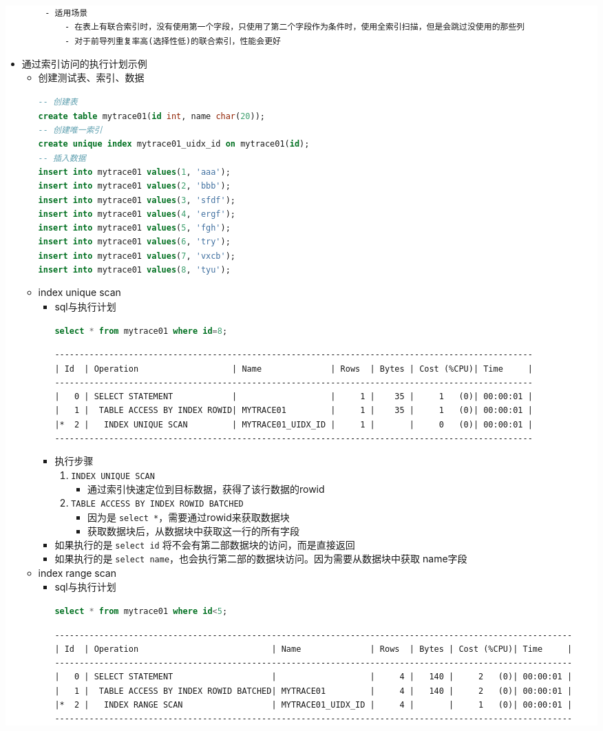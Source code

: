             - 适用场景
                - 在表上有联合索引时，没有使用第一个字段，只使用了第二个字段作为条件时，使用全索引扫描，但是会跳过没使用的那些列
                - 对于前导列重复率高(选择性低)的联合索引，性能会更好

- 通过索引访问的执行计划示例
    - 创建测试表、索引、数据
        ```sql
        -- 创建表
        create table mytrace01(id int, name char(20));
        -- 创建唯一索引
        create unique index mytrace01_uidx_id on mytrace01(id);
        -- 插入数据
        insert into mytrace01 values(1, 'aaa');
        insert into mytrace01 values(2, 'bbb');
        insert into mytrace01 values(3, 'sfdf');
        insert into mytrace01 values(4, 'ergf');
        insert into mytrace01 values(5, 'fgh');
        insert into mytrace01 values(6, 'try');
        insert into mytrace01 values(7, 'vxcb');
        insert into mytrace01 values(8, 'tyu');
        ```
    - index unique scan
        - sql与执行计划
            ```sql
            select * from mytrace01 where id=8;
            ```
            ```
            -------------------------------------------------------------------------------------------------
            | Id  | Operation                   | Name              | Rows  | Bytes | Cost (%CPU)| Time     |
            -------------------------------------------------------------------------------------------------
            |   0 | SELECT STATEMENT            |                   |     1 |    35 |     1   (0)| 00:00:01 |
            |   1 |  TABLE ACCESS BY INDEX ROWID| MYTRACE01         |     1 |    35 |     1   (0)| 00:00:01 |
            |*  2 |   INDEX UNIQUE SCAN         | MYTRACE01_UIDX_ID |     1 |       |     0   (0)| 00:00:01 |
            -------------------------------------------------------------------------------------------------
            ```
        - 执行步骤
            1. `INDEX UNIQUE SCAN`
                - 通过索引快速定位到目标数据，获得了该行数据的rowid
            2. `TABLE ACCESS BY INDEX ROWID BATCHED`
                - 因为是 `select *`，需要通过rowid来获取数据块
                - 获取数据块后，从数据块中获取这一行的所有字段
        -  如果执行的是 `select id` 将不会有第二部数据块的访问，而是直接返回
        - 如果执行的是 `select name`，也会执行第二部的数据块访问。因为需要从数据块中获取 name字段
    - index range scan
        - sql与执行计划
            ```sql
            select * from mytrace01 where id<5;
            ```
            ```
            ---------------------------------------------------------------------------------------------------------
            | Id  | Operation                           | Name              | Rows  | Bytes | Cost (%CPU)| Time     |
            ---------------------------------------------------------------------------------------------------------
            |   0 | SELECT STATEMENT                    |                   |     4 |   140 |     2   (0)| 00:00:01 |
            |   1 |  TABLE ACCESS BY INDEX ROWID BATCHED| MYTRACE01         |     4 |   140 |     2   (0)| 00:00:01 |
            |*  2 |   INDEX RANGE SCAN                  | MYTRACE01_UIDX_ID |     4 |       |     1   (0)| 00:00:01 |
            ---------------------------------------------------------------------------------------------------------
            ```
